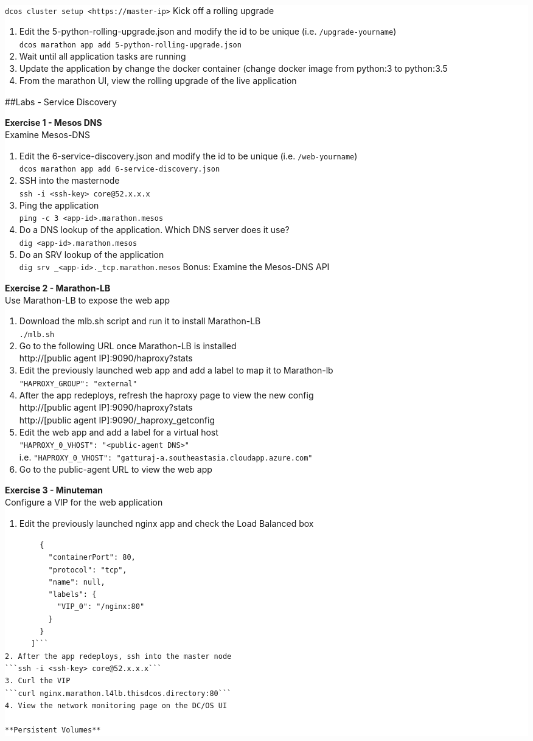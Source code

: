 ```dcos cluster setup <https://master-ip>```
Kick off a rolling upgrade

1. Edit the 5-python-rolling-upgrade.json and modify the id to be unique (i.e. `/upgrade-yourname`)  
```dcos marathon app add 5-python-rolling-upgrade.json```
2. Wait until all application tasks are running
3. Update the application by change the docker container (change docker image from python:3 to python:3.5
4. From the marathon UI, view the rolling upgrade of the live application

##Labs - Service Discovery

**Exercise 1 - Mesos DNS**  
Examine Mesos-DNS  

1. Edit the 6-service-discovery.json and modify the id to be unique (i.e. `/web-yourname`)  
```dcos marathon app add 6-service-discovery.json```
2. SSH into the masternode  
```ssh -i <ssh-key> core@52.x.x.x```
3. Ping the application  
```ping -c 3 <app-id>.marathon.mesos```
4. Do a DNS lookup of the application. Which DNS server does it use?  
```dig <app-id>.marathon.mesos```
5. Do an SRV lookup of the application  
```dig srv _<app-id>._tcp.marathon.mesos```
Bonus: Examine the Mesos-DNS API

**Exercise 2 - Marathon-LB**  
Use Marathon-LB to expose the web app

1. Download the mlb.sh script and run it to install Marathon-LB  
``` ./mlb.sh ```  
2. Go to the following URL once Marathon-LB is installed  
http://[public agent IP]:9090/haproxy?stats
3. Edit the previously launched web app and add a label to map it to Marathon-lb  
```"HAPROXY_GROUP": "external"```
4. After the app redeploys, refresh the haproxy page to view the new config  
http://[public agent IP]:9090/haproxy?stats  
http://[public agent IP]:9090/_haproxy_getconfig  
5. Edit the web app and add a label for a virtual host  
```"HAPROXY_0_VHOST": "<public-agent DNS>"```  
i.e. `"HAPROXY_0_VHOST": "gatturaj-a.southeastasia.cloudapp.azure.com"`
6. Go to the public-agent URL to view the web app

**Exercise 3 - Minuteman**  
Configure a VIP for the web application

1. Edit the previously launched nginx app and check the Load Balanced box   
```      "portMappings": [
        {
          "containerPort": 80,
          "protocol": "tcp",
          "name": null,
          "labels": {
            "VIP_0": "/nginx:80"
          }
        }
      ]```
2. After the app redeploys, ssh into the master node  
```ssh -i <ssh-key> core@52.x.x.x```
3. Curl the VIP  
```curl nginx.marathon.l4lb.thisdcos.directory:80```
4. View the network monitoring page on the DC/OS UI  

**Persistent Volumes**  
```